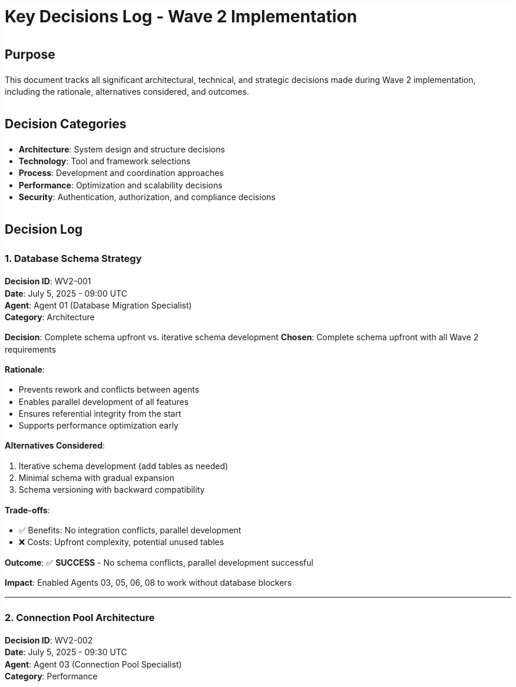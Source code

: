 # Key Decisions Log - Wave 2 Implementation

## Purpose
This document tracks all significant architectural, technical, and strategic decisions made during Wave 2 implementation, including the rationale, alternatives considered, and outcomes.

## Decision Categories
- **Architecture**: System design and structure decisions
- **Technology**: Tool and framework selections
- **Process**: Development and coordination approaches
- **Performance**: Optimization and scalability decisions
- **Security**: Authentication, authorization, and compliance decisions

## Decision Log

### 1. Database Schema Strategy
**Decision ID**: WV2-001  
**Date**: July 5, 2025 - 09:00 UTC  
**Agent**: Agent 01 (Database Migration Specialist)  
**Category**: Architecture  

**Decision**: Complete schema upfront vs. iterative schema development
**Chosen**: Complete schema upfront with all Wave 2 requirements

**Rationale**:
- Prevents rework and conflicts between agents
- Enables parallel development of all features
- Ensures referential integrity from the start
- Supports performance optimization early

**Alternatives Considered**:
1. Iterative schema development (add tables as needed)
2. Minimal schema with gradual expansion
3. Schema versioning with backward compatibility

**Trade-offs**:
- ✅ Benefits: No integration conflicts, parallel development
- ❌ Costs: Upfront complexity, potential unused tables

**Outcome**: ✅ **SUCCESS** - No schema conflicts, parallel development successful

**Impact**: Enabled Agents 03, 05, 06, 08 to work without database blockers

---

### 2. Connection Pool Architecture
**Decision ID**: WV2-002  
**Date**: July 5, 2025 - 09:30 UTC  
**Agent**: Agent 03 (Connection Pool Specialist)  
**Category**: Performance  

